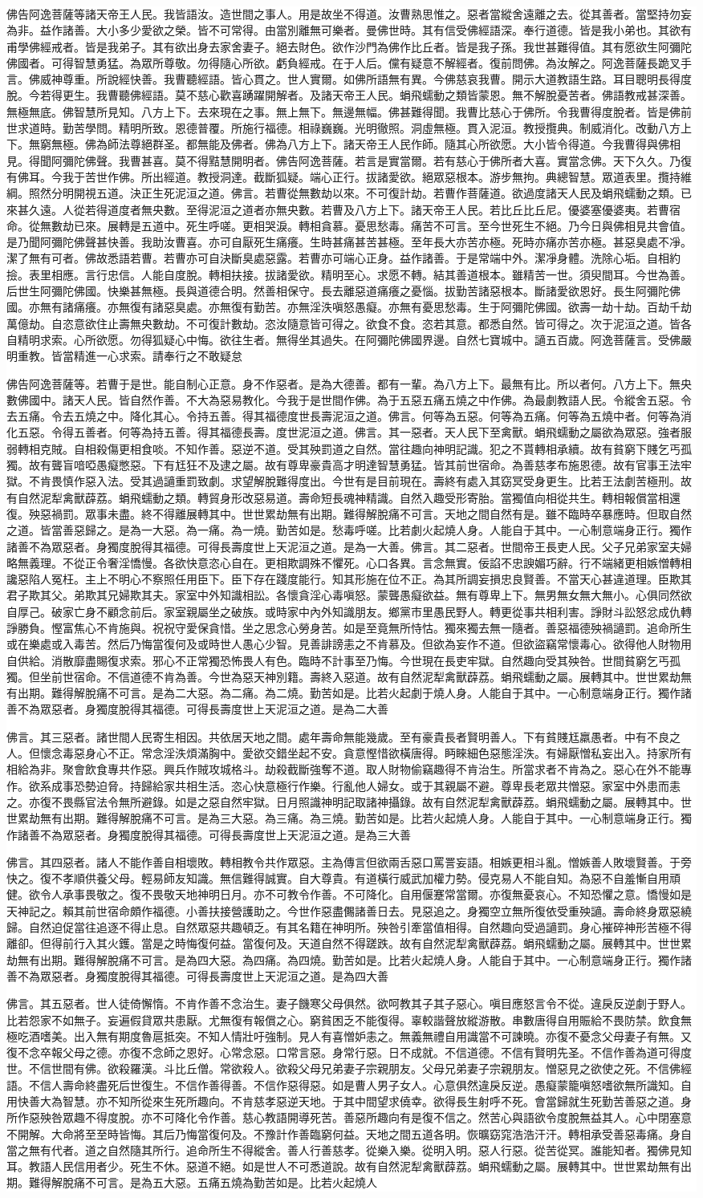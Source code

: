 佛告阿逸菩薩等諸天帝王人民。我皆語汝。造世間之事人。用是故坐不得道。汝曹熟思惟之。惡者當縱舍遠離之去。從其善者。當堅持勿妄為非。益作諸善。大小多少愛欲之榮。皆不可常得。由當別離無可樂者。曼佛世時。其有信受佛經語深。奉行道德。皆是我小弟也。其欲有甫學佛經戒者。皆是我弟子。其有欲出身去家舍妻子。絕去財色。欲作沙門為佛作比丘者。皆是我子孫。我世甚難得值。其有愿欲生阿彌陀佛國者。可得智慧勇猛。為眾所尊敬。勿得隨心所欲。虧負經戒。在于人后。儻有疑意不解經者。復前問佛。為汝解之。阿逸菩薩長跪叉手言。佛威神尊重。所說經快善。我曹聽經語。皆心貫之。世人實爾。如佛所語無有異。今佛慈哀我曹。開示大道教語生路。耳目聰明長得度脫。今若得更生。我曹聽佛經語。莫不慈心歡喜踴躍開解者。及諸天帝王人民。蜎飛蠕動之類皆蒙恩。無不解脫憂苦者。佛語教戒甚深善。無極無底。佛智慧所見知。八方上下。去來現在之事。無上無下。無邊無幅。佛甚難得聞。我曹比慈心于佛所。令我曹得度脫者。皆是佛前世求道時。勤苦學問。精明所致。恩德普覆。所施行福德。相祿巍巍。光明徹照。洞虛無極。貫入泥洹。教授攬典。制威消化。改動八方上下。無窮無極。佛為師法尊絕群圣。都無能及佛者。佛為八方上下。諸天帝王人民作師。隨其心所欲愿。大小皆令得道。今我曹得與佛相見。得聞阿彌陀佛聲。我曹甚喜。莫不得黠慧開明者。佛告阿逸菩薩。若言是實當爾。若有慈心于佛所者大喜。實當念佛。天下久久。乃復有佛耳。今我于苦世作佛。所出經道。教授洞達。截斷狐疑。端心正行。拔諸愛欲。絕眾惡根本。游步無拘。典總智慧。眾道表里。攬持維綱。照然分明開視五道。決正生死泥洹之道。佛言。若曹從無數劫以來。不可復計劫。若曹作菩薩道。欲過度諸天人民及蜎飛蠕動之類。已來甚久遠。人從若得道度者無央數。至得泥洹之道者亦無央數。若曹及八方上下。諸天帝王人民。若比丘比丘尼。優婆塞優婆夷。若曹宿命。從無數劫已來。展轉是五道中。死生呼嗟。更相哭淚。轉相貪慕。憂思愁毒。痛苦不可言。至今世死生不絕。乃今日與佛相見共會值。是乃聞阿彌陀佛聲甚快善。我助汝曹喜。亦可自厭死生痛癢。生時甚痛甚苦甚極。至年長大亦苦亦極。死時亦痛亦苦亦極。甚惡臭處不凈。潔了無有可者。佛故悉語若曹。若曹亦可自決斷臭處惡露。若曹亦可端心正身。益作諸善。于是常端中外。潔凈身體。洗除心垢。自相約撿。表里相應。言行忠信。人能自度脫。轉相扶接。拔諸愛欲。精明至心。求愿不轉。結其善道根本。雖精苦一世。須臾間耳。今世為善。后世生阿彌陀佛國。快樂甚無極。長與道德合明。然善相保守。長去離惡道痛癢之憂惱。拔勤苦諸惡根本。斷諸愛欲恩好。長生阿彌陀佛國。亦無有諸痛癢。亦無復有諸惡臭處。亦無復有勤苦。亦無淫泆嗔怒愚癡。亦無有憂思愁毒。生于阿彌陀佛國。欲壽一劫十劫。百劫千劫萬億劫。自恣意欲住止壽無央數劫。不可復計數劫。恣汝隨意皆可得之。欲食不食。恣若其意。都悉自然。皆可得之。次于泥洹之道。皆各自精明求索。心所欲愿。勿得狐疑心中悔。欲往生者。無得坐其過失。在阿彌陀佛國界邊。自然七寶城中。讁五百歲。阿逸菩薩言。受佛嚴明重教。皆當精進一心求索。請奉行之不敢疑怠

佛告阿逸菩薩等。若曹于是世。能自制心正意。身不作惡者。是為大德善。都有一輩。為八方上下。最無有比。所以者何。八方上下。無央數佛國中。諸天人民。皆自然作善。不大為惡易教化。今我于是世間作佛。為于五惡五痛五燒之中作佛。為最劇教語人民。令縱舍五惡。令去五痛。令去五燒之中。降化其心。令持五善。得其福德度世長壽泥洹之道。佛言。何等為五惡。何等為五痛。何等為五燒中者。何等為消化五惡。令得五善者。何等為持五善。得其福德長壽。度世泥洹之道。佛言。其一惡者。天人民下至禽獸。蜎飛蠕動之屬欲為眾惡。強者服弱轉相克賊。自相殺傷更相食啖。不知作善。惡逆不道。受其殃罰道之自然。當往趣向神明記識。犯之不貰轉相承續。故有貧窮下賤乞丐孤獨。故有聾盲喑啞愚癡憋惡。下有尪狂不及逮之屬。故有尊卑豪貴高才明達智慧勇猛。皆其前世宿命。為善慈孝布施恩德。故有官事王法牢獄。不肯畏慎作惡入法。受其過讁重罰致劇。求望解脫難得度出。今世有是目前現在。壽終有處入其窈冥受身更生。比若王法劇苦極刑。故有自然泥犁禽獸薜荔。蜎飛蠕動之類。轉貿身形改惡易道。壽命短長魂神精識。自然入趣受形寄胎。當獨值向相從共生。轉相報償當相還復。殃惡禍罰。眾事未盡。終不得離展轉其中。世世累劫無有出期。難得解脫痛不可言。天地之間自然有是。雖不臨時卒暴應時。但取自然之道。皆當善惡歸之。是為一大惡。為一痛。為一燒。勤苦如是。愁毒呼嗟。比若劇火起燒人身。人能自于其中。一心制意端身正行。獨作諸善不為眾惡者。身獨度脫得其福德。可得長壽度世上天泥洹之道。是為一大善。佛言。其二惡者。世間帝王長吏人民。父子兄弟家室夫婦略無義理。不從正令奢淫憍慢。各欲快意恣心自在。更相欺調殊不懼死。心口各異。言念無實。佞諂不忠諛媚巧辭。行不端緒更相嫉憎轉相讒惡陷人冤枉。主上不明心不察照任用臣下。臣下存在踐度能行。知其形施在位不正。為其所調妄損忠良賢善。不當天心甚違道理。臣欺其君子欺其父。弟欺其兄婦欺其夫。家室中外知識相訟。各懷貪淫心毒嗔怒。蒙聾愚癡欲益。無有尊卑上下。無男無女無大無小。心俱同然欲自厚己。破家亡身不顧念前后。家室親屬坐之破族。或時家中內外知識朋友。鄉黨市里愚民野人。轉更從事共相利害。諍財斗訟怒忿成仇轉諍勝負。慳富焦心不肯施與。祝祝守愛保貪惜。坐之思念心勞身苦。如是至竟無所恃怙。獨來獨去無一隨者。善惡福德殃禍讁罰。追命所生或在樂處或入毒苦。然后乃悔當復何及或時世人愚心少智。見善誹謗恚之不肯慕及。但欲為妄作不道。但欲盜竊常懷毒心。欲得他人財物用自供給。消散靡盡賜復求索。邪心不正常獨恐怖畏人有色。臨時不計事至乃悔。今世現在長吏牢獄。自然趣向受其殃咎。世間貧窮乞丐孤獨。但坐前世宿命。不信道德不肯為善。今世為惡天神別籍。壽終入惡道。故有自然泥犁禽獸薜荔。蜎飛蠕動之屬。展轉其中。世世累劫無有出期。難得解脫痛不可言。是為二大惡。為二痛。為二燒。勤苦如是。比若火起劇于燒人身。人能自于其中。一心制意端身正行。獨作諸善不為眾惡者。身獨度脫得其福德。可得長壽度世上天泥洹之道。是為二大善

佛言。其三惡者。諸世間人民寄生相因。共依居天地之間。處年壽命無能幾歲。至有豪貴長者賢明善人。下有貧賤尪羸愚者。中有不良之人。但懷念毒惡身心不正。常念淫泆煩滿胸中。愛欲交錯坐起不安。貪意慳惜欲橫唐得。眄睞細色惡態淫泆。有婦厭憎私妄出入。持家所有相給為非。聚會飲食專共作惡。興兵作賊攻城格斗。劫殺截斷強奪不道。取人財物偷竊趣得不肯治生。所當求者不肯為之。惡心在外不能專作。欲系成事恐勢迫脅。持歸給家共相生活。恣心快意極行作樂。行亂他人婦女。或于其親屬不避。尊卑長老眾共憎惡。家室中外患而恚之。亦復不畏縣官法令無所避錄。如是之惡自然牢獄。日月照識神明記取諸神攝錄。故有自然泥犁禽獸薜荔。蜎飛蠕動之屬。展轉其中。世世累劫無有出期。難得解脫痛不可言。是為三大惡。為三痛。為三燒。勤苦如是。比若火起燒人身。人能自于其中。一心制意端身正行。獨作諸善不為眾惡者。身獨度脫得其福德。可得長壽度世上天泥洹之道。是為三大善

佛言。其四惡者。諸人不能作善自相壞敗。轉相教令共作眾惡。主為傳言但欲兩舌惡口罵詈妄語。相嫉更相斗亂。憎嫉善人敗壞賢善。于旁快之。復不孝順供養父母。輕易師友知識。無信難得誠實。自大尊貴。有道橫行威武加權力勢。侵克易人不能自知。為惡不自羞慚自用頑健。欲令人承事畏敬之。復不畏敬天地神明日月。亦不可教令作善。不可降化。自用偃蹇常當爾。亦復無憂哀心。不知恐懼之意。憍慢如是天神記之。賴其前世宿命頗作福德。小善扶接營護助之。今世作惡盡儩諸善日去。見惡追之。身獨空立無所復依受重殃讁。壽命終身眾惡繞歸。自然迫促當往追逐不得止息。自然眾惡共趣頓乏。有其名籍在神明所。殃咎引牽當值相得。自然趣向受過讁罰。身心摧碎神形苦極不得離卻。但得前行入其火鑊。當是之時悔復何益。當復何及。天道自然不得蹉跌。故有自然泥犁禽獸薜荔。蜎飛蠕動之屬。展轉其中。世世累劫無有出期。難得解脫痛不可言。是為四大惡。為四痛。為四燒。勤苦如是。比若火起燒人身。人能自于其中。一心制意端身正行。獨作諸善不為眾惡者。身獨度脫得其福德。可得長壽度世上天泥洹之道。是為四大善

佛言。其五惡者。世人徒倚懈惰。不肯作善不念治生。妻子饑寒父母俱然。欲呵教其子其子惡心。嗔目應怒言令不從。違戾反逆劇于野人。比若怨家不如無子。妄遍假貸眾共患厭。尤無復有報償之心。窮貧困乏不能復得。辜較諧聲放縱游散。串數唐得自用賑給不畏防禁。飲食無極吃酒嗜美。出入無有期度魯扈抵突。不知人情壯吁強制。見人有喜憎妒恚之。無義無禮自用識當不可諫曉。亦復不憂念父母妻子有無。又復不念卒報父母之德。亦復不念師之恩好。心常念惡。口常言惡。身常行惡。日不成就。不信道德。不信有賢明先圣。不信作善為道可得度世。不信世間有佛。欲殺羅漢。斗比丘僧。常欲殺人。欲殺父母兄弟妻子宗親朋友。父母兄弟妻子宗親朋友。憎惡見之欲使之死。不信佛經語。不信人壽命終盡死后世復生。不信作善得善。不信作惡得惡。如是曹人男子女人。心意俱然違戾反逆。愚癡蒙籠嗔怒嗜欲無所識知。自用快善大為智慧。亦不知所從來生死所趣向。不肯慈孝惡逆天地。于其中間望求僥幸。欲得長生射呼不死。會當歸就生死勤苦善惡之道。身所作惡殃咎眾趣不得度脫。亦不可降化令作善。慈心教語開導死苦。善惡所趣向有是復不信之。然苦心與語欲令度脫無益其人。心中閉塞意不開解。大命將至至時皆悔。其后乃悔當復何及。不豫計作善臨窮何益。天地之間五道各明。恢曠窈窕浩浩汗汗。轉相承受善惡毒痛。身自當之無有代者。道之自然隨其所行。追命所生不得縱舍。善人行善慈孝。從樂入樂。從明入明。惡人行惡。從苦從冥。誰能知者。獨佛見知耳。教語人民信用者少。死生不休。惡道不絕。如是世人不可悉道說。故有自然泥犁禽獸薜荔。蜎飛蠕動之屬。展轉其中。世世累劫無有出期。難得解脫痛不可言。是為五大惡。五痛五燒為勤苦如是。比若火起燒人